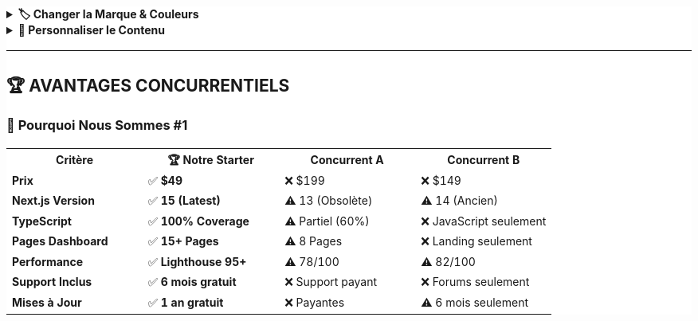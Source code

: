 <details><summary><strong>🏷️ Changer la Marque & Couleurs</strong></summary></details>

<details><summary><strong>📝 Personnaliser le Contenu</strong></summary></details>

---

## 🏆 **AVANTAGES CONCURRENTIELS**

### 💎 **Pourquoi Nous Sommes #1**

<table>
<tr>
<th width="25%">Critère</th>
<th width="25%">🏆 Notre Starter</th>
<th width="25%">Concurrent A</th>
<th width="25%">Concurrent B</th>
</tr>
<tr>
<td><strong>Prix</strong></td>
<td>✅ <strong>$49</strong></td>
<td>❌ $199</td>
<td>❌ $149</td>
</tr>
<tr>
<td><strong>Next.js Version</strong></td>
<td>✅ <strong>15 (Latest)</strong></td>
<td>⚠️ 13 (Obsolète)</td>
<td>⚠️ 14 (Ancien)</td>
</tr>
<tr>
<td><strong>TypeScript</strong></td>
<td>✅ <strong>100% Coverage</strong></td>
<td>⚠️ Partiel (60%)</td>
<td>❌ JavaScript seulement</td>
</tr>
<tr>
<td><strong>Pages Dashboard</strong></td>
<td>✅ <strong>15+ Pages</strong></td>
<td>⚠️ 8 Pages</td>
<td>❌ Landing seulement</td>
</tr>
<tr>
<td><strong>Performance</strong></td>
<td>✅ <strong>Lighthouse 95+</strong></td>
<td>⚠️ 78/100</td>
<td>⚠️ 82/100</td>
</tr>
<tr>
<td><strong>Support Inclus</strong></td>
<td>✅ <strong>6 mois gratuit</strong></td>
<td>❌ Support payant</td>
<td>❌ Forums seulement</td>
</tr>
<tr>
<td><strong>Mises à Jour</strong></td>
<td>✅ <strong>1 an gratuit</strong></td>
<td>❌ Payantes</td>
<td>⚠️ 6 mois seulement</td>
</tr>
</table>

